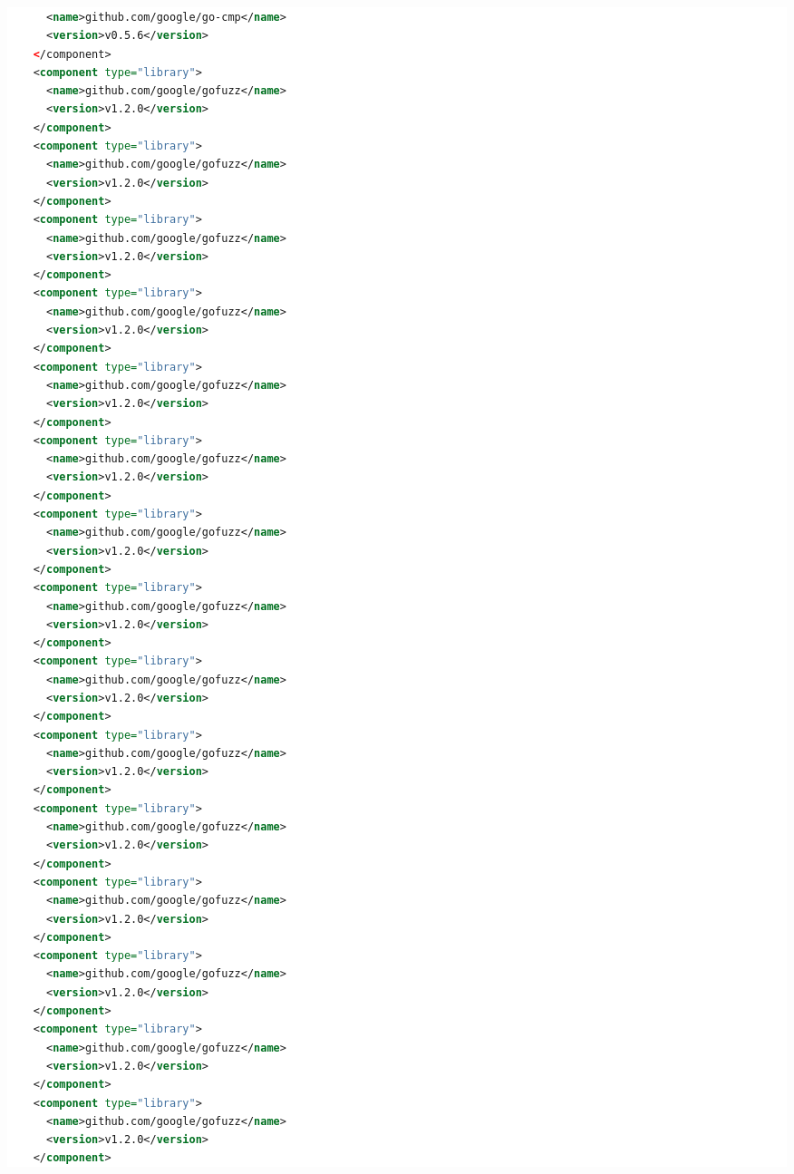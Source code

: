 ```xml
      <name>github.com/google/go-cmp</name>
      <version>v0.5.6</version>
    </component>
    <component type="library">
      <name>github.com/google/gofuzz</name>
      <version>v1.2.0</version>
    </component>
    <component type="library">
      <name>github.com/google/gofuzz</name>
      <version>v1.2.0</version>
    </component>
    <component type="library">
      <name>github.com/google/gofuzz</name>
      <version>v1.2.0</version>
    </component>
    <component type="library">
      <name>github.com/google/gofuzz</name>
      <version>v1.2.0</version>
    </component>
    <component type="library">
      <name>github.com/google/gofuzz</name>
      <version>v1.2.0</version>
    </component>
    <component type="library">
      <name>github.com/google/gofuzz</name>
      <version>v1.2.0</version>
    </component>
    <component type="library">
      <name>github.com/google/gofuzz</name>
      <version>v1.2.0</version>
    </component>
    <component type="library">
      <name>github.com/google/gofuzz</name>
      <version>v1.2.0</version>
    </component>
    <component type="library">
      <name>github.com/google/gofuzz</name>
      <version>v1.2.0</version>
    </component>
    <component type="library">
      <name>github.com/google/gofuzz</name>
      <version>v1.2.0</version>
    </component>
    <component type="library">
      <name>github.com/google/gofuzz</name>
      <version>v1.2.0</version>
    </component>
    <component type="library">
      <name>github.com/google/gofuzz</name>
      <version>v1.2.0</version>
    </component>
    <component type="library">
      <name>github.com/google/gofuzz</name>
      <version>v1.2.0</version>
    </component>
    <component type="library">
      <name>github.com/google/gofuzz</name>
      <version>v1.2.0</version>
    </component>
    <component type="library">
      <name>github.com/google/gofuzz</name>
      <version>v1.2.0</version>
    </component>
```